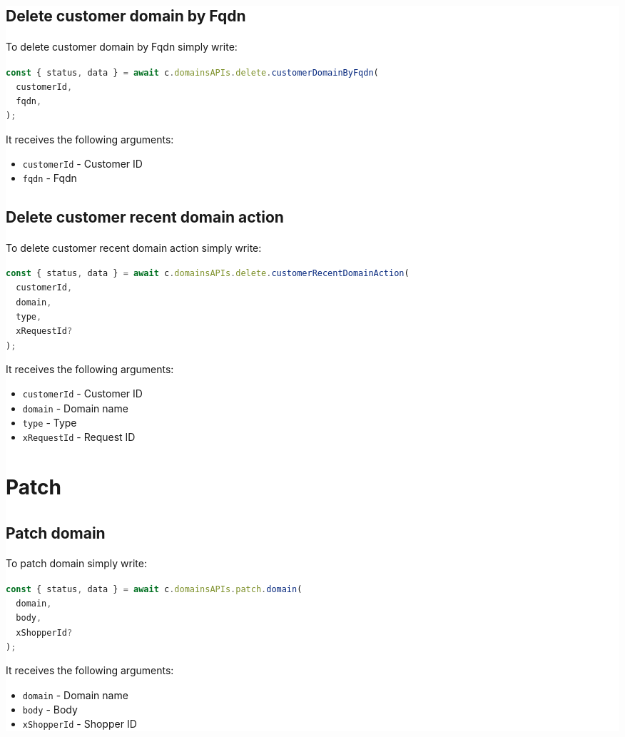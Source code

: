 ## Delete customer domain by Fqdn

To delete customer domain by Fqdn simply write:

```js
const { status, data } = await c.domainsAPIs.delete.customerDomainByFqdn(
  customerId,
  fqdn,
);
```

It receives the following arguments:

- `customerId` - Customer ID
- `fqdn` - Fqdn

## Delete customer recent domain action

To delete customer recent domain action simply write:

```js
const { status, data } = await c.domainsAPIs.delete.customerRecentDomainAction(
  customerId,
  domain,
  type,
  xRequestId?
);
```

It receives the following arguments:

- `customerId` - Customer ID
- `domain` - Domain name
- `type` - Type
- `xRequestId` - Request ID

# Patch

## Patch domain

To patch domain simply write:

```js
const { status, data } = await c.domainsAPIs.patch.domain(
  domain,
  body,
  xShopperId?
);
```

It receives the following arguments:

- `domain` - Domain name
- `body` - Body
- `xShopperId` - Shopper ID
